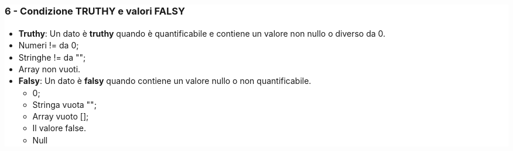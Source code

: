 ### 6 - Condizione TRUTHY e valori FALSY

- **Truthy**: Un dato è **truthy** quando è quantificabile e contiene un valore non nullo o diverso da 0.
- Numeri != da 0;
- Stringhe != da "";
- Array non vuoti.
- **Falsy**: Un dato è **falsy** quando contiene un valore nullo o non quantificabile.
    - 0;
    - Stringa vuota "";
    - Array vuoto [];
    - Il valore false.
    - Null
